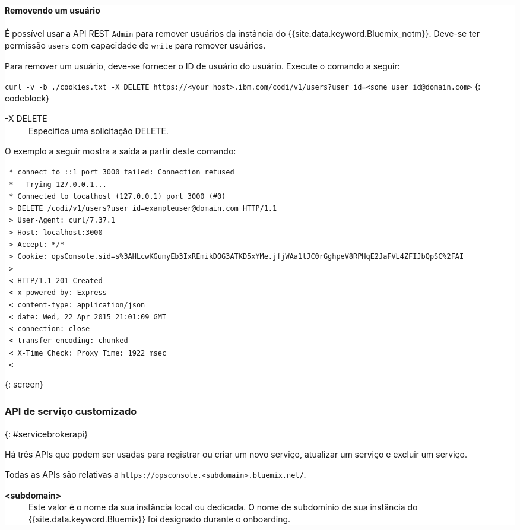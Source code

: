 #### Removendo um usuário

É possível usar a API REST `Admin` para
remover usuários da instância do {{site.data.keyword.Bluemix_notm}}. Deve-se ter permissão `users` com capacidade de `write` para remover usuários.

Para remover um usuário, deve-se fornecer o ID de usuário do usuário. Execute o comando a seguir:

`curl -v -b ./cookies.txt -X DELETE https://<your_host>.ibm.com/codi/v1/users?user_id=<some_user_id@domain.com>`
{: codeblock}

<dl class="parml">
<dt class="pt dlterm">-X DELETE</dt>
<dd class="pd">Especifica uma solicitação DELETE.</dd>
</dl>

O exemplo a seguir mostra a saída a partir deste
                comando:

```
 * connect to ::1 port 3000 failed: Connection refused
 *   Trying 127.0.0.1...
 * Connected to localhost (127.0.0.1) port 3000 (#0)
 > DELETE /codi/v1/users?user_id=exampleuser@domain.com HTTP/1.1
 > User-Agent: curl/7.37.1
 > Host: localhost:3000
 > Accept: */*
 > Cookie: opsConsole.sid=s%3AHLcwKGumyEb3IxREmikDOG3ATKD5xYMe.jfjWAa1tJC0rGghpeV8RPHqE2JaFVL4ZFIJbQpSC%2FAI
 >
 < HTTP/1.1 201 Created
 < x-powered-by: Express
 < content-type: application/json
 < date: Wed, 22 Apr 2015 21:01:09 GMT
 < connection: close
 < transfer-encoding: chunked
 < X-Time_Check: Proxy Time: 1922 msec
 <
 ```
{: screen}

### API de serviço customizado
{: #servicebrokerapi}

Há três APIs que podem ser usadas para registrar ou criar um novo serviço, atualizar um serviço e excluir um serviço.

Todas as APIs são relativas a <code>https://opsconsole.&lt;subdomain&gt;.bluemix.net/</code>.

<dl>
<dt><strong>&lt;subdomain&gt;</strong></dt>
<dd>Este valor é o nome da sua instância local ou dedicada. O nome de
subdomínio de sua instância do {{site.data.keyword.Bluemix}}
foi designado durante o onboarding.</dd>
</dl>
